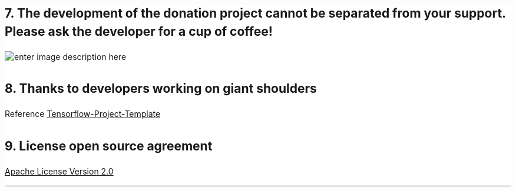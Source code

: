 
## 7. The development of the donation project cannot be separated from your support. Please ask the developer for a cup of coffee!
![enter image description here](https://www.geekparkhub.com/docs/images/pay.jpg)


## 8. Thanks to developers working on giant shoulders
Reference [Tensorflow-Project-Template](https://github.com/MrGemy95/Tensorflow-Project-Template)


## 9. License open source agreement
 [Apache License Version 2.0](./LICENSE)
 
 ---------
